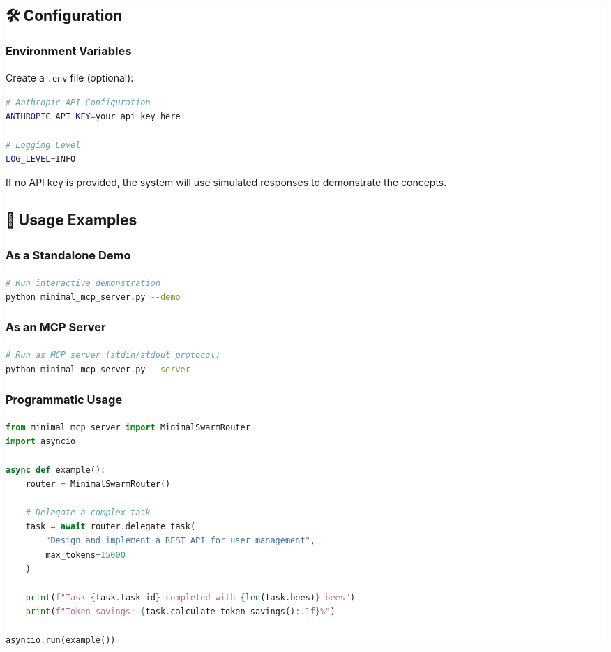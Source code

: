 ## 🛠️ Configuration

### Environment Variables

Create a `.env` file (optional):

```bash
# Anthropic API Configuration
ANTHROPIC_API_KEY=your_api_key_here

# Logging Level
LOG_LEVEL=INFO
```

If no API key is provided, the system will use simulated responses to demonstrate the concepts.

## 📖 Usage Examples

### As a Standalone Demo

```bash
# Run interactive demonstration
python minimal_mcp_server.py --demo
```

### As an MCP Server

```bash
# Run as MCP server (stdin/stdout protocol)
python minimal_mcp_server.py --server
```

### Programmatic Usage

```python
from minimal_mcp_server import MinimalSwarmRouter
import asyncio

async def example():
    router = MinimalSwarmRouter()
    
    # Delegate a complex task
    task = await router.delegate_task(
        "Design and implement a REST API for user management",
        max_tokens=15000
    )
    
    print(f"Task {task.task_id} completed with {len(task.bees)} bees")
    print(f"Token savings: {task.calculate_token_savings():.1f}%")

asyncio.run(example())
```
